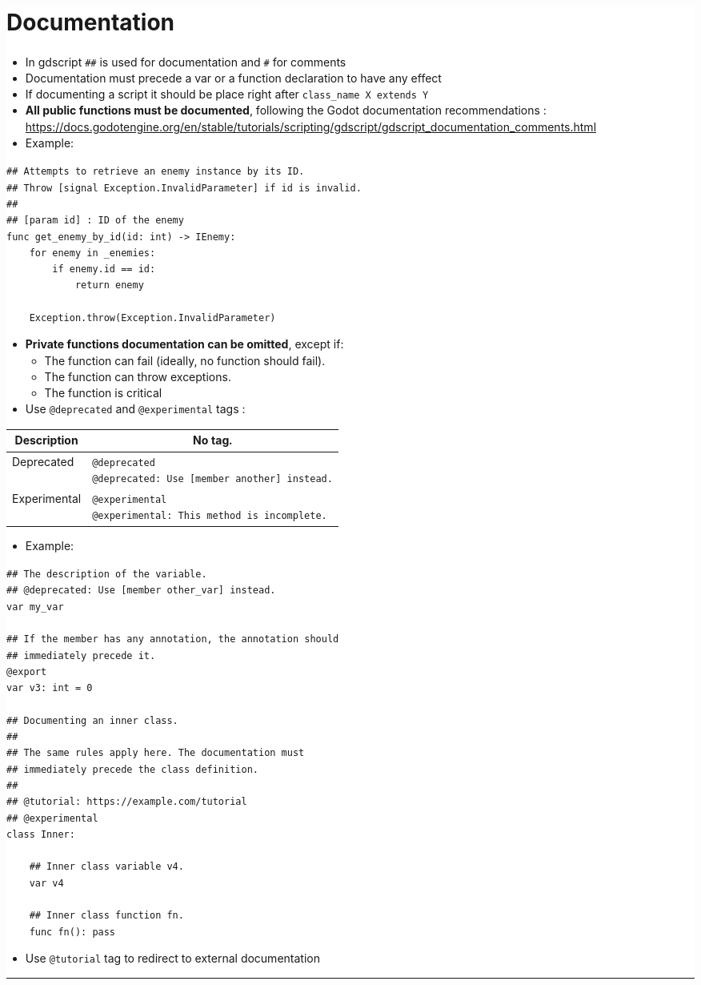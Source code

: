 
# Documentation

- In gdscript `##` is used for documentation and `#` for comments
- Documentation must precede a var or a function declaration to have any effect
- If documenting a script it should be place right after `class_name X extends Y`
- **All public functions must be documented**, following the Godot documentation recommendations : https://docs.godotengine.org/en/stable/tutorials/scripting/gdscript/gdscript_documentation_comments.html
- Example:
```gdscript
## Attempts to retrieve an enemy instance by its ID.
## Throw [signal Exception.InvalidParameter] if id is invalid.
##
## [param id] : ID of the enemy
func get_enemy_by_id(id: int) -> IEnemy:
	for enemy in _enemies:
		if enemy.id == id:
			return enemy
	
	Exception.throw(Exception.InvalidParameter)
```

- **Private functions documentation can be omitted**, except if:
    - The function can fail (ideally, no function should fail).
    - The function can throw exceptions.
    - The function is critical
- Use `@deprecated` and `@experimental` tags :

| Description  | No tag.                                                        |
| ------------ | -------------------------------------------------------------- |
| Deprecated   | `@deprecated`<br>`@deprecated: Use [member another] instead.`  |
| Experimental | `@experimental`<br>`@experimental: This method is incomplete.` |

- Example:
```gdscript
## The description of the variable.
## @deprecated: Use [member other_var] instead.
var my_var

## If the member has any annotation, the annotation should
## immediately precede it.
@export
var v3: int = 0

## Documenting an inner class.
##
## The same rules apply here. The documentation must
## immediately precede the class definition.
##
## @tutorial: https://example.com/tutorial
## @experimental
class Inner:

	## Inner class variable v4.
	var v4

	## Inner class function fn.
	func fn(): pass
```
- Use `@tutorial` tag to redirect to external documentation

---